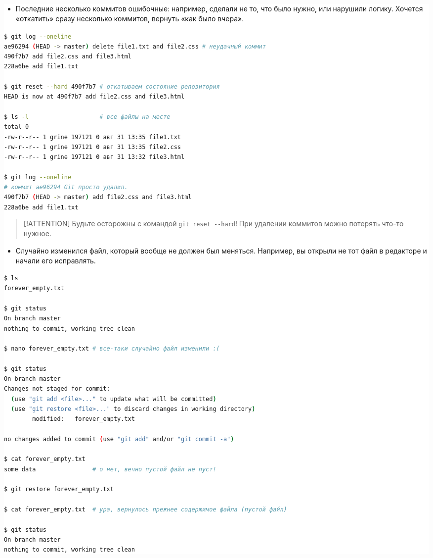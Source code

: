 - Последние несколько коммитов ошибочные: например, сделали не то, что было нужно, или нарушили логику. Хочется «откатить» сразу несколько коммитов, вернуть «как было вчера».
```bash
$ git log --oneline
ae96294 (HEAD -> master) delete file1.txt and file2.css # неудачный коммит
490f7b7 add file2.css and file3.html
228a6be add file1.txt

$ git reset --hard 490f7b7 # откатываем состояние репозитория
HEAD is now at 490f7b7 add file2.css and file3.html

$ ls -l                    # все файлы на месте
total 0
-rw-r--r-- 1 grine 197121 0 авг 31 13:35 file1.txt
-rw-r--r-- 1 grine 197121 0 авг 31 13:35 file2.css
-rw-r--r-- 1 grine 197121 0 авг 31 13:32 file3.html

$ git log --oneline
# коммит ae96294 Git просто удалил.
490f7b7 (HEAD -> master) add file2.css and file3.html
228a6be add file1.txt
```

> [!ATTENTION]
> Будьте осторожны с командой `git reset --hard`! При удалении коммитов можно потерять что-то нужное.

- Случайно изменился файл, который вообще не должен был меняться. Например, вы открыли не тот файл в редакторе и начали его исправлять.
```bash
$ ls
forever_empty.txt

$ git status
On branch master
nothing to commit, working tree clean

$ nano forever_empty.txt # все-таки случайно файл изменили :(

$ git status
On branch master
Changes not staged for commit:
  (use "git add <file>..." to update what will be committed)
  (use "git restore <file>..." to discard changes in working directory)
        modified:   forever_empty.txt

no changes added to commit (use "git add" and/or "git commit -a")

$ cat forever_empty.txt
some data                # о нет, вечно пустой файл не пуст!

$ git restore forever_empty.txt

$ cat forever_empty.txt  # ура, вернулось прежнее содержимое файла (пустой файл)

$ git status
On branch master
nothing to commit, working tree clean
```
